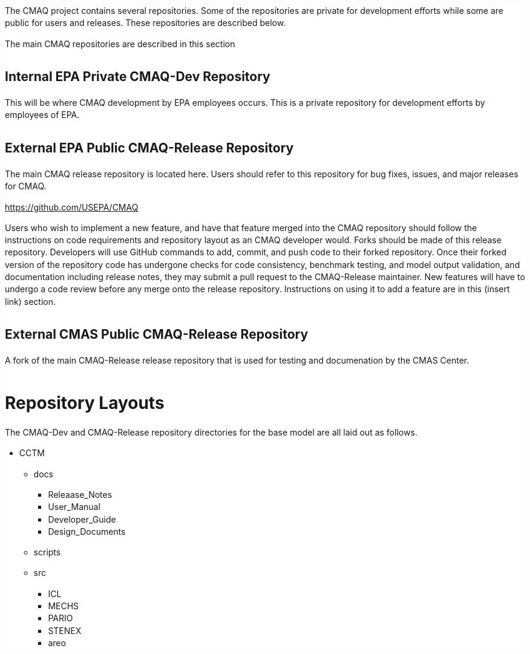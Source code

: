 The CMAQ project contains several repositories. Some of the repositories are private for development efforts while some are public for users and releases.  These repositories are described below.

The main CMAQ repositories are described in this section

Internal EPA Private CMAQ-Dev Repository
------------------------------------

This will be where CMAQ development by EPA employees occurs. This is a private repository for development efforts by employees of EPA.

External EPA Public CMAQ-Release Repository
------------------------------------

The main CMAQ release repository is located here. Users should refer to this repository for bug fixes, issues, and major releases for CMAQ.

<https://github.com/USEPA/CMAQ>

Users who wish to implement a new feature, and have that feature merged into the CMAQ repository should follow the instructions on code requirements and repository layout as an CMAQ developer would. Forks should be made of this release repository. Developers will use GitHub commands to add, commit, and push code to their forked repository.  Once their forked version of the repository code has undergone checks for code consistency, benchmark testing, and model output validation, and documentation including release notes, they may submit a pull request to the CMAQ-Release maintainer. New features will have to undergo a code review before any merge onto the release repository.  Instructions on using it to add a feature are in this (insert link) section.

External CMAS Public CMAQ-Release Repository
----------------------------------

A fork of the main CMAQ-Release release repository that is used for testing and documenation by the CMAS Center.


Repository Layouts
==================================

The CMAQ-Dev and CMAQ-Release repository directories for the base model are all laid out as follows.

- CCTM

     + docs

         * Releaase_Notes
         * User_Manual
         * Developer_Guide
         * Design_Documents

     + scripts
     + src
         * ICL
         * MECHS
         * PARIO
         * STENEX
         * areo
